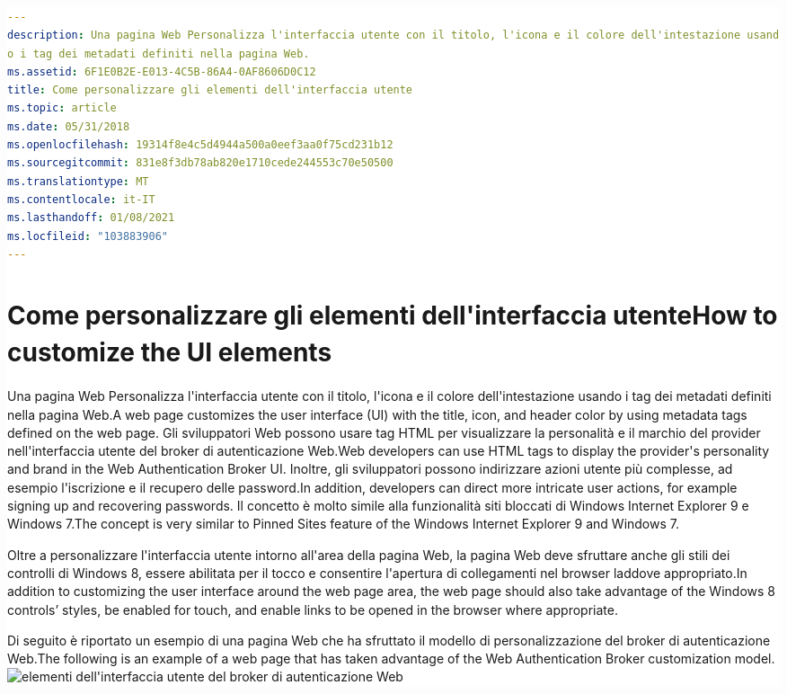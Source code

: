 ```yaml
---
description: Una pagina Web Personalizza l'interfaccia utente con il titolo, l'icona e il colore dell'intestazione usando i tag dei metadati definiti nella pagina Web.
ms.assetid: 6F1E0B2E-E013-4C5B-86A4-0AF8606D0C12
title: Come personalizzare gli elementi dell'interfaccia utente
ms.topic: article
ms.date: 05/31/2018
ms.openlocfilehash: 19314f8e4c5d4944a500a0eef3aa0f75cd231b12
ms.sourcegitcommit: 831e8f3db78ab820e1710cede244553c70e50500
ms.translationtype: MT
ms.contentlocale: it-IT
ms.lasthandoff: 01/08/2021
ms.locfileid: "103883906"
---
```

# <a name="how-to-customize-the-ui-elements"></a><span data-ttu-id="91a5d-103">Come personalizzare gli elementi dell'interfaccia utente</span><span class="sxs-lookup"><span data-stu-id="91a5d-103">How to customize the UI elements</span></span>

<span data-ttu-id="91a5d-104">Una pagina Web Personalizza l'interfaccia utente con il titolo, l'icona e il colore dell'intestazione usando i tag dei metadati definiti nella pagina Web.</span><span class="sxs-lookup"><span data-stu-id="91a5d-104">A web page customizes the user interface (UI) with the title, icon, and header color by using metadata tags defined on the web page.</span></span> <span data-ttu-id="91a5d-105">Gli sviluppatori Web possono usare <meta> tag HTML per visualizzare la personalità e il marchio del provider nell'interfaccia utente del broker di autenticazione Web.</span><span class="sxs-lookup"><span data-stu-id="91a5d-105">Web developers can use HTML <meta> tags to display the provider's personality and brand in the Web Authentication Broker UI.</span></span> <span data-ttu-id="91a5d-106">Inoltre, gli sviluppatori possono indirizzare azioni utente più complesse, ad esempio l'iscrizione e il recupero delle password.</span><span class="sxs-lookup"><span data-stu-id="91a5d-106">In addition, developers can direct more intricate user actions, for example signing up and recovering passwords.</span></span> <span data-ttu-id="91a5d-107">Il concetto è molto simile alla funzionalità siti bloccati di Windows Internet Explorer 9 e Windows 7.</span><span class="sxs-lookup"><span data-stu-id="91a5d-107">The concept is very similar to Pinned Sites feature of the Windows Internet Explorer 9 and Windows 7.</span></span>

<span data-ttu-id="91a5d-108">Oltre a personalizzare l'interfaccia utente intorno all'area della pagina Web, la pagina Web deve sfruttare anche gli stili dei controlli di Windows 8, essere abilitata per il tocco e consentire l'apertura di collegamenti nel browser laddove appropriato.</span><span class="sxs-lookup"><span data-stu-id="91a5d-108">In addition to customizing the user interface around the web page area, the web page should also take advantage of the Windows 8 controls’ styles, be enabled for touch, and enable links to be opened in the browser where appropriate.</span></span>

<span data-ttu-id="91a5d-109">Di seguito è riportato un esempio di una pagina Web che ha sfruttato il modello di personalizzazione del broker di autenticazione Web.</span><span class="sxs-lookup"><span data-stu-id="91a5d-109">The following is an example of a web page that has taken advantage of the Web Authentication Broker customization model.</span></span> ![elementi dell'interfaccia utente del broker di autenticazione Web](images/wab-figure7.png)
